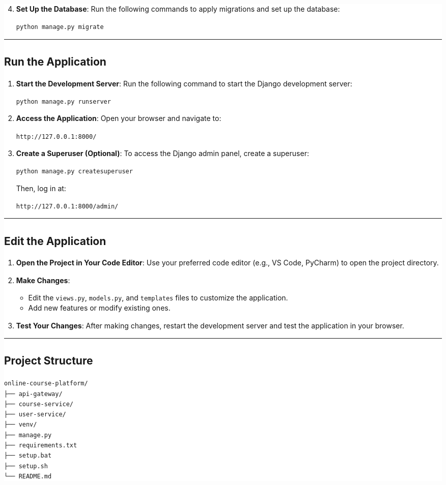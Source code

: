 4. **Set Up the Database**:
   Run the following commands to apply migrations and set up the database:
   ```bash
   python manage.py migrate
   ```

---

## **Run the Application**

1. **Start the Development Server**:
   Run the following command to start the Django development server:
   ```bash
   python manage.py runserver
   ```

2. **Access the Application**:
   Open your browser and navigate to:
   ```
   http://127.0.0.1:8000/
   ```

3. **Create a Superuser (Optional)**:
   To access the Django admin panel, create a superuser:
   ```bash
   python manage.py createsuperuser
   ```
   Then, log in at:
   ```
   http://127.0.0.1:8000/admin/
   ```

---

## **Edit the Application**

1. **Open the Project in Your Code Editor**:
   Use your preferred code editor (e.g., VS Code, PyCharm) to open the project directory.

2. **Make Changes**:
   - Edit the `views.py`, `models.py`, and `templates` files to customize the application.
   - Add new features or modify existing ones.

3. **Test Your Changes**:
   After making changes, restart the development server and test the application in your browser.

---

## **Project Structure**

```
online-course-platform/
├── api-gateway/
├── course-service/
├── user-service/
├── venv/
├── manage.py
├── requirements.txt
├── setup.bat
├── setup.sh
└── README.md
```
